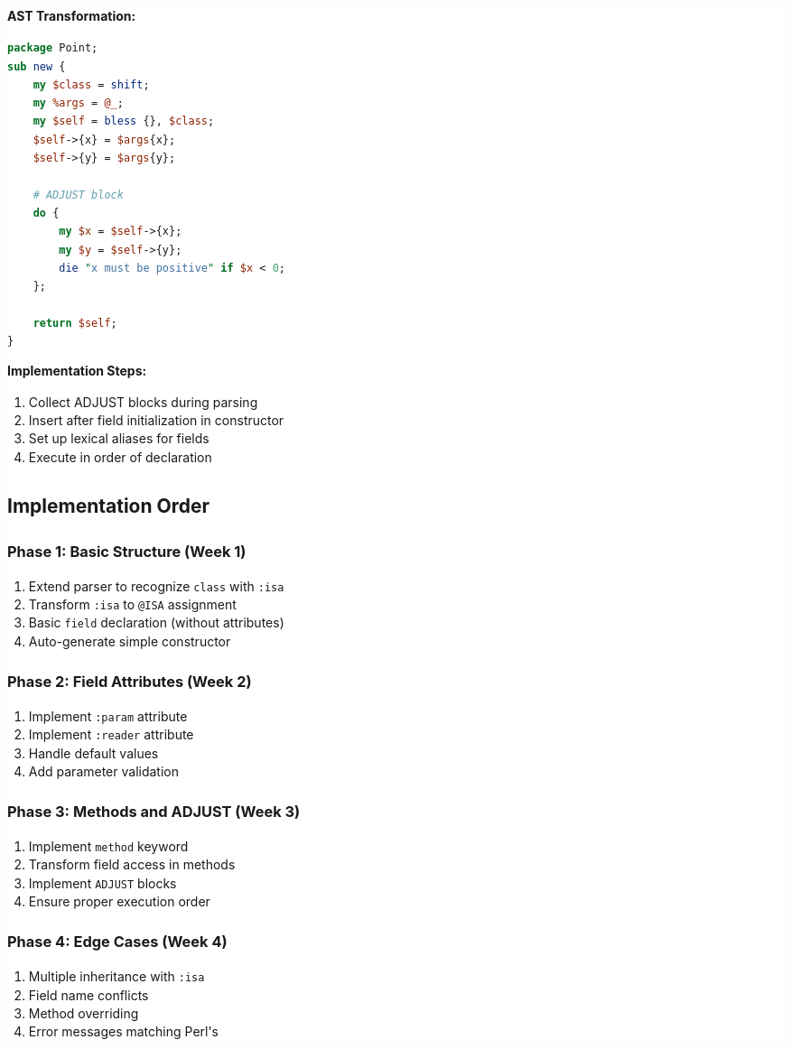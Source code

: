**AST Transformation:**
```perl
package Point;
sub new {
    my $class = shift;
    my %args = @_;
    my $self = bless {}, $class;
    $self->{x} = $args{x};
    $self->{y} = $args{y};
    
    # ADJUST block
    do {
        my $x = $self->{x};
        my $y = $self->{y};
        die "x must be positive" if $x < 0;
    };
    
    return $self;
}
```

**Implementation Steps:**
1. Collect ADJUST blocks during parsing
2. Insert after field initialization in constructor
3. Set up lexical aliases for fields
4. Execute in order of declaration

## Implementation Order

### Phase 1: Basic Structure (Week 1)
1. Extend parser to recognize `class` with `:isa`
2. Transform `:isa` to `@ISA` assignment
3. Basic `field` declaration (without attributes)
4. Auto-generate simple constructor

### Phase 2: Field Attributes (Week 2)
1. Implement `:param` attribute
2. Implement `:reader` attribute
3. Handle default values
4. Add parameter validation

### Phase 3: Methods and ADJUST (Week 3)
1. Implement `method` keyword
2. Transform field access in methods
3. Implement `ADJUST` blocks
4. Ensure proper execution order

### Phase 4: Edge Cases (Week 4)
1. Multiple inheritance with `:isa`
2. Field name conflicts
3. Method overriding
4. Error messages matching Perl's
